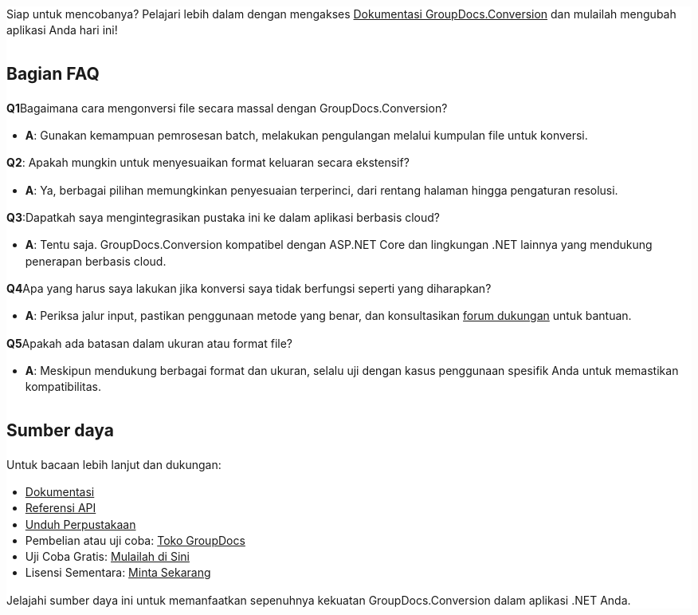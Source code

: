 Siap untuk mencobanya? Pelajari lebih dalam dengan mengakses [Dokumentasi GroupDocs.Conversion](https://docs.groupdocs.com/conversion/net/) dan mulailah mengubah aplikasi Anda hari ini!

## Bagian FAQ
**Q1**Bagaimana cara mengonversi file secara massal dengan GroupDocs.Conversion?
- **A**: Gunakan kemampuan pemrosesan batch, melakukan pengulangan melalui kumpulan file untuk konversi.

**Q2**: Apakah mungkin untuk menyesuaikan format keluaran secara ekstensif?
- **A**: Ya, berbagai pilihan memungkinkan penyesuaian terperinci, dari rentang halaman hingga pengaturan resolusi.

**Q3**:Dapatkah saya mengintegrasikan pustaka ini ke dalam aplikasi berbasis cloud?
- **A**: Tentu saja. GroupDocs.Conversion kompatibel dengan ASP.NET Core dan lingkungan .NET lainnya yang mendukung penerapan berbasis cloud.

**Q4**Apa yang harus saya lakukan jika konversi saya tidak berfungsi seperti yang diharapkan?
- **A**: Periksa jalur input, pastikan penggunaan metode yang benar, dan konsultasikan [forum dukungan](https://forum.groupdocs.com/c/conversion/10) untuk bantuan.

**Q5**Apakah ada batasan dalam ukuran atau format file?
- **A**: Meskipun mendukung berbagai format dan ukuran, selalu uji dengan kasus penggunaan spesifik Anda untuk memastikan kompatibilitas.

## Sumber daya
Untuk bacaan lebih lanjut dan dukungan:
- [Dokumentasi](https://docs.groupdocs.com/conversion/net/)
- [Referensi API](https://reference.groupdocs.com/conversion/net/)
- [Unduh Perpustakaan](https://releases.groupdocs.com/conversion/net/)
- Pembelian atau uji coba: [Toko GroupDocs](https://purchase.groupdocs.com/buy)
- Uji Coba Gratis: [Mulailah di Sini](https://releases.groupdocs.com/conversion/net/)
- Lisensi Sementara: [Minta Sekarang](https://purchase.groupdocs.com/temporary-license/)

Jelajahi sumber daya ini untuk memanfaatkan sepenuhnya kekuatan GroupDocs.Conversion dalam aplikasi .NET Anda.